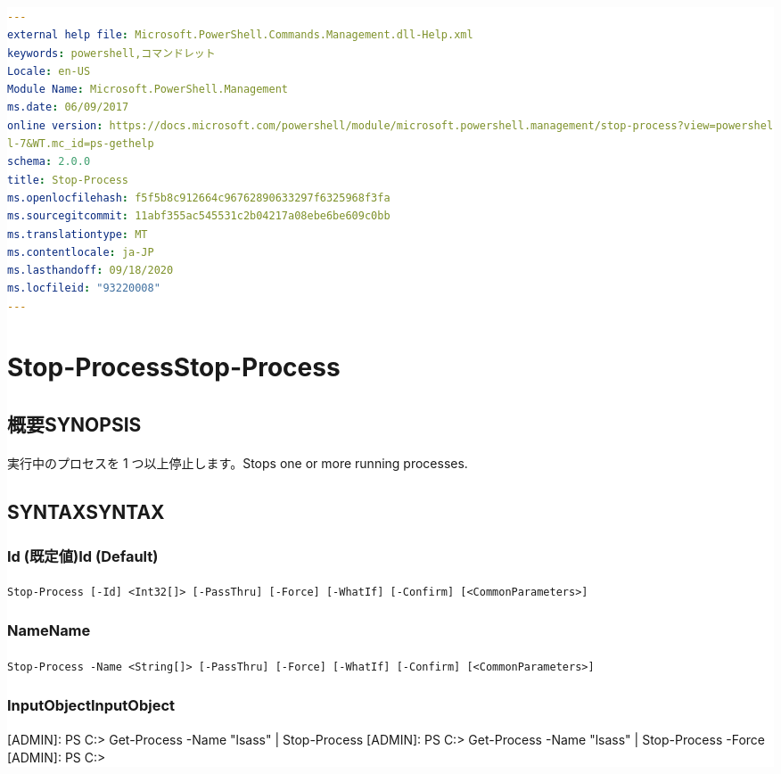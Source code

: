 ```yaml
---
external help file: Microsoft.PowerShell.Commands.Management.dll-Help.xml
keywords: powershell,コマンドレット
Locale: en-US
Module Name: Microsoft.PowerShell.Management
ms.date: 06/09/2017
online version: https://docs.microsoft.com/powershell/module/microsoft.powershell.management/stop-process?view=powershell-7&WT.mc_id=ps-gethelp
schema: 2.0.0
title: Stop-Process
ms.openlocfilehash: f5f5b8c912664c96762890633297f6325968f3fa
ms.sourcegitcommit: 11abf355ac545531c2b04217a08ebe6be609c0bb
ms.translationtype: MT
ms.contentlocale: ja-JP
ms.lasthandoff: 09/18/2020
ms.locfileid: "93220008"
---
```

# <span data-ttu-id="9422d-103">Stop-Process</span><span class="sxs-lookup"><span data-stu-id="9422d-103">Stop-Process</span></span>

## <span data-ttu-id="9422d-104">概要</span><span class="sxs-lookup"><span data-stu-id="9422d-104">SYNOPSIS</span></span>
<span data-ttu-id="9422d-105">実行中のプロセスを 1 つ以上停止します。</span><span class="sxs-lookup"><span data-stu-id="9422d-105">Stops one or more running processes.</span></span>

## <span data-ttu-id="9422d-106">SYNTAX</span><span class="sxs-lookup"><span data-stu-id="9422d-106">SYNTAX</span></span>

### <span data-ttu-id="9422d-107">Id (既定値)</span><span class="sxs-lookup"><span data-stu-id="9422d-107">Id (Default)</span></span>

```
Stop-Process [-Id] <Int32[]> [-PassThru] [-Force] [-WhatIf] [-Confirm] [<CommonParameters>]
```

### <span data-ttu-id="9422d-108">Name</span><span class="sxs-lookup"><span data-stu-id="9422d-108">Name</span></span>

```
Stop-Process -Name <String[]> [-PassThru] [-Force] [-WhatIf] [-Confirm] [<CommonParameters>]
```

### <span data-ttu-id="9422d-109">InputObject</span><span class="sxs-lookup"><span data-stu-id="9422d-109">InputObject</span></span>


[ADMIN]: PS C:\> Get-Process -Name "lsass" | Stop-Process
[ADMIN]: PS C:\> Get-Process -Name "lsass" | Stop-Process -Force
[ADMIN]: PS C:\>
